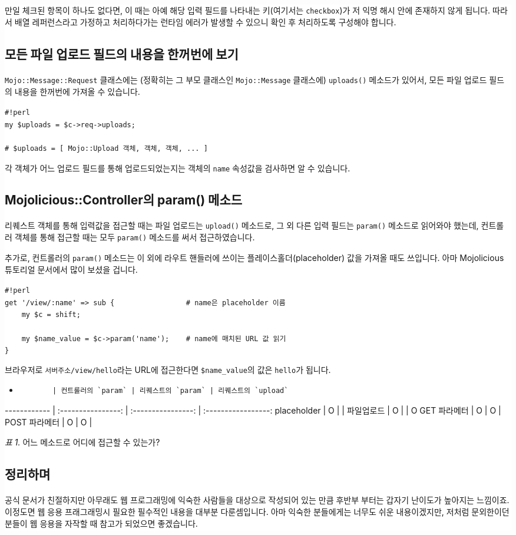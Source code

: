 만일 체크된 항목이 하나도 없다면, 이 때는 아예 해당 입력 필드를 나타내는 키(여기서는 `checkbox`)가
저 익명 해시 안에 존재하지 않게 됩니다.
따라서 배열 레퍼런스라고 가정하고 처리하다가는 런타임 에러가 발생할 수 있으니
확인 후 처리하도록 구성해야 합니다.


모든 파일 업로드 필드의 내용을 한꺼번에 보기
---------------------------------------------

`Mojo::Message::Request` 클래스에는 (정확히는 그 부모 클래스인 `Mojo::Message` 클래스에)
`uploads()` 메소드가 있어서, 모든 파일 업로드 필드의 내용을 한꺼번에 가져올 수 있습니다.

    #!perl
    my $uploads = $c->req->uploads;

    # $uploads = [ Mojo::Upload 객체, 객체, 객체, ... ]

각 객체가 어느 업로드 필드를 통해 업로드되었는지는 객체의 `name` 속성값을 검사하면 알 수 있습니다.



Mojolicious::Controller의 param() 메소드
-----------------------------------------

리퀘스트 객체를 통해 입력값을 접근할 때는 파일 업로드는 `upload()` 메소드로,
그 외 다른 입력 필드는 `param()` 메소드로 읽어와야 했는데, 컨트롤러 객체를
통해 접근할 때는 모두 `param()` 메소드를 써서 접근하였습니다.

추가로, 컨트롤러의 `param()` 메소드는 이 외에 라우트 핸들러에 쓰이는
플레이스홀더(placeholder) 값을 가져올 때도 쓰입니다.
아마 Mojolicious 튜토리얼 문서에서 많이 보셨을 겁니다.

    #!perl
    get '/view/:name' => sub {                 # name은 placeholder 이름
        my $c = shift;

        my $name_value = $c->param('name');    # name에 매치된 URL 값 읽기
    }

브라우저로 `서버주소/view/hello`라는 URL에 접근한다면 `$name_value`의 값은 `hello`가 됩니다.


-             | 컨트롤러의 `param` | 리퀘스트의 `param` | 리퀘스트의 `upload`
 ------------ | :----------------: | :----------------: | :-----------------: 
placeholder   |         O          |                    | 
파일업로드    |         O          |                    |          O
GET 파라메터  |         O          |          O         | 
POST 파라메터 |         O          |          O         | 

*표 1.* 어느 메소드로 어디에 접근할 수 있는가?


정리하며
---------

공식 문서가 친절하지만 아무래도 웹 프로그래밍에 익숙한 사람들을 대상으로
작성되어 있는 만큼 후반부 부터는 갑자기 난이도가 높아지는 느낌이죠.
이정도면 웹 응용 프래그래밍시 필요한 필수적인 내용을 대부분 다룬셈입니다.
아마 익숙한 분들에게는 너무도 쉬운 내용이겠지만, 저처럼 문외한이던 분들이
웹 응용을 자작할 때 참고가 되었으면 좋겠습니다.


[img-1]:          2015-12-18-1.png
[img-2]:          2015-12-18-2.png
[img-1-resize]:   2015-12-18-1_r.png
[img-2-resize]:   2015-12-18-2_r.png
[advent-2015-12-07]:                            /2015/2015-12-07.html
[advent-2015-12-09]:                            /2015/2015-12-09.html
[cpan-mojolicious]:                             https://metacpan.org/pod/Mojolicious
[cpan]:                                         http://www.cpan.org/
[gypark-home]:                                  http://gypark.pe.kr
[gypark-perl]:                                  http://gypark.pe.kr/wiki/Perl
[home-mojolicious-mojo-message-request]:        http://mojolicio.us/perldoc/Mojo/Message/Request
[home-mojolicious-mojo-message]:                http://mojolicio.us/perldoc/Mojo/Message
[home-mojolicious-mojo-parameters]:             http://mojolicio.us/perldoc/Mojo/Parameters
[home-mojolicious-mojo-upload]:                 http://mojolicio.us/perldoc/Mojo/Upload
[home-mojolicious-mojolicious-controller]:      http://mojolicio.us/perldoc/Mojolicious/Controller
[home-mojolicious-mojolicious-guides-tutorial]: http://mojolicio.us/perldoc/Mojolicious/Guides/Tutorial
[home-mojolicious]:                             http://mojolicio.us/
[home-perlbrew]:                                http://perlbrew.pl/
[twitter-gypark]:                               http://twitter.com/gypark